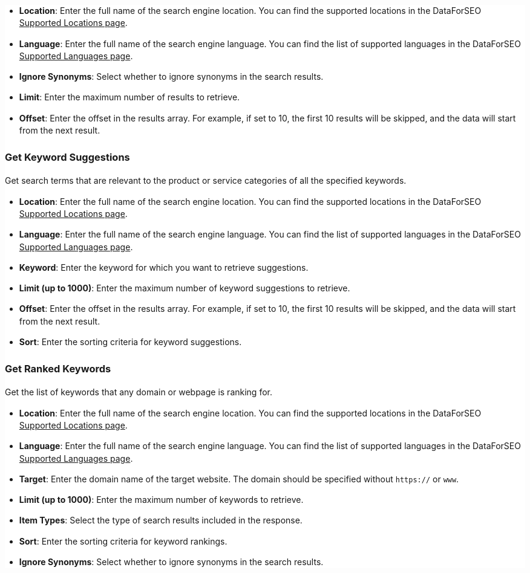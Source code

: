 + **Location**: Enter the full name of the search engine location. You can find the supported locations in the DataForSEO [Supported Locations page](https://docs.dataforseo.com/v3/serp/google/locations/).

+ **Language**: Enter the full name of the search engine language. You can find the list of supported languages in the DataForSEO [Supported Languages page](https://docs.dataforseo.com/v3/serp/google/languages/).

+ **Ignore Synonyms**: Select whether to ignore synonyms in the search results.

+ **Limit**: Enter the maximum number of results to retrieve.

+ **Offset**: Enter the offset in the results array. For example, if set to 10, the first 10 results will be skipped, and the data will start from the next result.

### Get Keyword Suggestions

Get search terms that are relevant to the product or service categories of all the specified keywords.

 + **Location**: Enter the full name of the search engine location. You can find the supported locations in the DataForSEO [Supported Locations page](https://docs.dataforseo.com/v3/serp/google/locations/).

+ **Language**: Enter the full name of the search engine language. You can find the list of supported languages in the DataForSEO [Supported Languages page](https://docs.dataforseo.com/v3/serp/google/languages/).

+ **Keyword**: Enter the keyword for which you want to retrieve suggestions.

+ **Limit (up to 1000)**: Enter the maximum number of keyword suggestions to retrieve.

+ **Offset**: Enter the offset in the results array. For example, if set to 10, the first 10 results will be skipped, and the data will start from the next result.

+ **Sort**: Enter the sorting criteria for keyword suggestions.

### Get Ranked Keywords

Get the list of keywords that any domain or webpage is ranking for.

+ **Location**: Enter the full name of the search engine location. You can find the supported locations in the DataForSEO [Supported Locations page](https://docs.dataforseo.com/v3/serp/google/locations/).

+ **Language**: Enter the full name of the search engine language. You can find the list of supported languages in the DataForSEO [Supported Languages page](https://docs.dataforseo.com/v3/serp/google/languages/).

+ **Target**: Enter the domain name of the target website. The domain should be specified without `https://` or `www`.

+ **Limit (up to 1000)**: Enter the maximum number of keywords to retrieve.

+ **Item Types**: Select the type of search results included in the response.

+ **Sort**: Enter the sorting criteria for keyword rankings.

+ **Ignore Synonyms**: Select whether to ignore synonyms in the search results.
